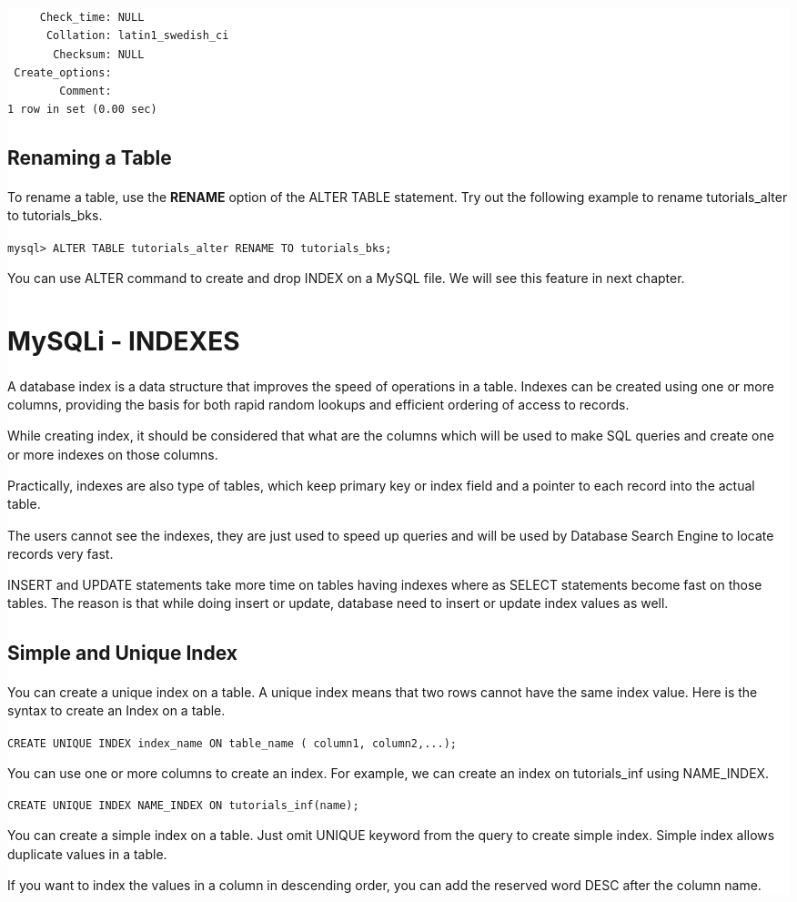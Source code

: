 ```
     Check_time: NULL
      Collation: latin1_swedish_ci
       Checksum: NULL
 Create_options:
        Comment:
1 row in set (0.00 sec)
```
## Renaming a Table
To rename a table, use the **RENAME** option of the ALTER TABLE statement. Try out the following example to rename tutorials_alter to tutorials_bks.

```
mysql> ALTER TABLE tutorials_alter RENAME TO tutorials_bks;
```
You can use ALTER command to create and drop INDEX on a MySQL file. We will see this feature in next chapter.

# MySQLi - INDEXES
A database index is a data structure that improves the speed of operations in a table. Indexes can be created using one or more columns, providing the basis for both rapid random lookups and efficient ordering of access to records.

While creating index, it should be considered that what are the columns which will be used to make SQL queries and create one or more indexes on those columns.

Practically, indexes are also type of tables, which keep primary key or index field and a pointer to each record into the actual table.

The users cannot see the indexes, they are just used to speed up queries and will be used by Database Search Engine to locate records very fast.

INSERT and UPDATE statements take more time on tables having indexes where as SELECT statements become fast on those tables. The reason is that while doing insert or update, database need to insert or update index values as well.

## Simple and Unique Index
You can create a unique index on a table. A unique index means that two rows cannot have the same index value. Here is the syntax to create an Index on a table.

```
CREATE UNIQUE INDEX index_name ON table_name ( column1, column2,...);
```
You can use one or more columns to create an index. For example, we can create an index on tutorials_inf using NAME_INDEX.

```
CREATE UNIQUE INDEX NAME_INDEX ON tutorials_inf(name);
```
You can create a simple index on a table. Just omit UNIQUE keyword from the query to create simple index. Simple index allows duplicate values in a table.

If you want to index the values in a column in descending order, you can add the reserved word DESC after the column name.
